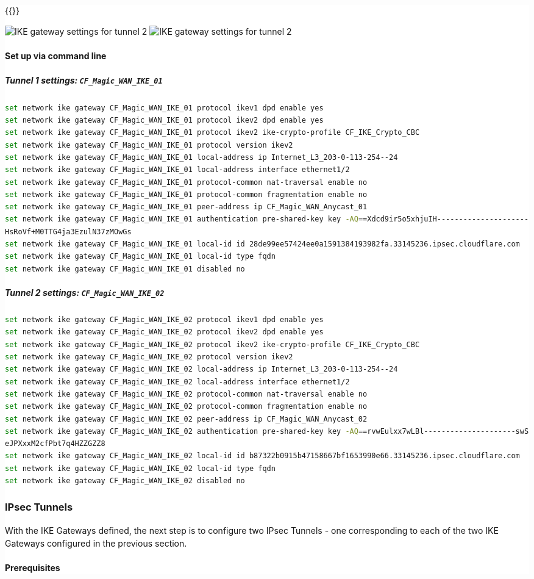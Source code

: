 {{</table-wrap>}}

![IKE gateway settings for tunnel 2](/images/magic-wan/third-party/palo-alto/panw_ipsec_tunnels/05_ike_gw02_page1.png)
![IKE gateway settings for tunnel 2](/images/magic-wan/third-party/palo-alto/panw_ipsec_tunnels/06_ike_gw02_page2.png)

#### Set up via command line

##### Tunnel 1 settings: `CF_Magic_WAN_IKE_01`

```bash
set network ike gateway CF_Magic_WAN_IKE_01 protocol ikev1 dpd enable yes
set network ike gateway CF_Magic_WAN_IKE_01 protocol ikev2 dpd enable yes
set network ike gateway CF_Magic_WAN_IKE_01 protocol ikev2 ike-crypto-profile CF_IKE_Crypto_CBC
set network ike gateway CF_Magic_WAN_IKE_01 protocol version ikev2
set network ike gateway CF_Magic_WAN_IKE_01 local-address ip Internet_L3_203-0-113-254--24
set network ike gateway CF_Magic_WAN_IKE_01 local-address interface ethernet1/2
set network ike gateway CF_Magic_WAN_IKE_01 protocol-common nat-traversal enable no
set network ike gateway CF_Magic_WAN_IKE_01 protocol-common fragmentation enable no
set network ike gateway CF_Magic_WAN_IKE_01 peer-address ip CF_Magic_WAN_Anycast_01
set network ike gateway CF_Magic_WAN_IKE_01 authentication pre-shared-key key -AQ==Xdcd9ir5o5xhjuIH---------------------HsRoVf+M0TTG4ja3EzulN37zMOwGs
set network ike gateway CF_Magic_WAN_IKE_01 local-id id 28de99ee57424ee0a1591384193982fa.33145236.ipsec.cloudflare.com
set network ike gateway CF_Magic_WAN_IKE_01 local-id type fqdn
set network ike gateway CF_Magic_WAN_IKE_01 disabled no
```

##### Tunnel 2 settings: `CF_Magic_WAN_IKE_02`

```bash
set network ike gateway CF_Magic_WAN_IKE_02 protocol ikev1 dpd enable yes
set network ike gateway CF_Magic_WAN_IKE_02 protocol ikev2 dpd enable yes
set network ike gateway CF_Magic_WAN_IKE_02 protocol ikev2 ike-crypto-profile CF_IKE_Crypto_CBC
set network ike gateway CF_Magic_WAN_IKE_02 protocol version ikev2
set network ike gateway CF_Magic_WAN_IKE_02 local-address ip Internet_L3_203-0-113-254--24
set network ike gateway CF_Magic_WAN_IKE_02 local-address interface ethernet1/2
set network ike gateway CF_Magic_WAN_IKE_02 protocol-common nat-traversal enable no
set network ike gateway CF_Magic_WAN_IKE_02 protocol-common fragmentation enable no
set network ike gateway CF_Magic_WAN_IKE_02 peer-address ip CF_Magic_WAN_Anycast_02
set network ike gateway CF_Magic_WAN_IKE_02 authentication pre-shared-key key -AQ==rvwEulxx7wLBl---------------------swSeJPXxxM2cfPbt7q4HZZGZZ8
set network ike gateway CF_Magic_WAN_IKE_02 local-id id b87322b0915b47158667bf1653990e66.33145236.ipsec.cloudflare.com
set network ike gateway CF_Magic_WAN_IKE_02 local-id type fqdn
set network ike gateway CF_Magic_WAN_IKE_02 disabled no
```

### IPsec Tunnels

With the IKE Gateways defined, the next step is to configure two IPsec Tunnels - one corresponding to each of the two IKE Gateways configured in the previous section.

#### Prerequisites
